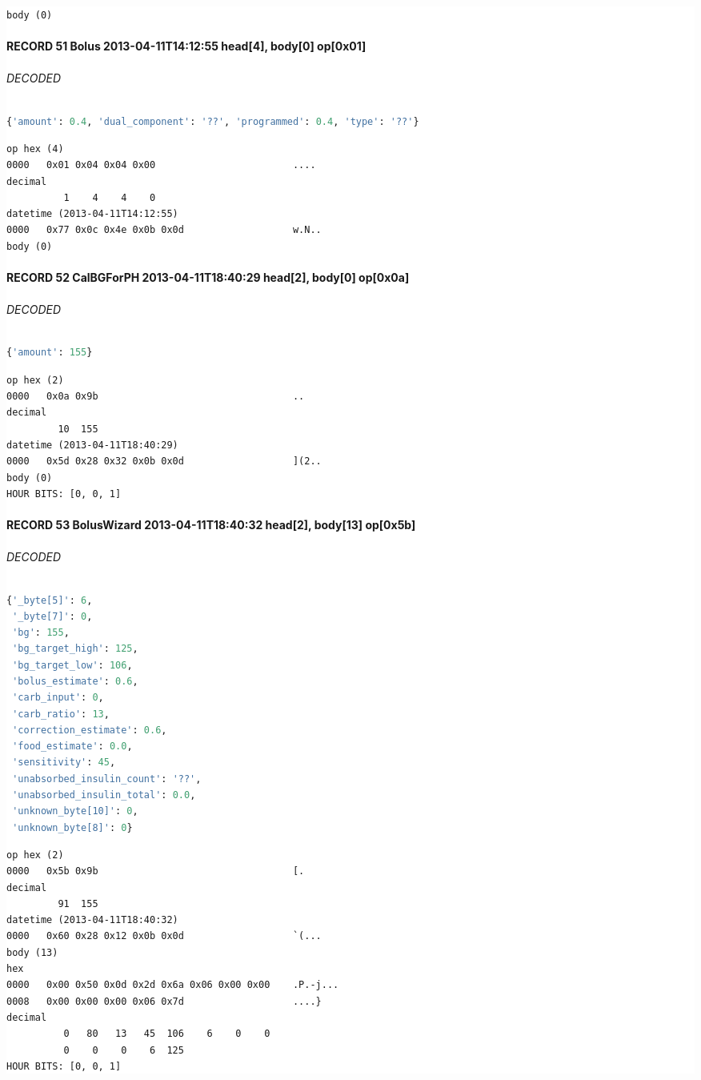     body (0)

#### RECORD 51 Bolus 2013-04-11T14:12:55 head[4], body[0] op[0x01]
###### DECODED
```python
{'amount': 0.4, 'dual_component': '??', 'programmed': 0.4, 'type': '??'}
```
    op hex (4)
    0000   0x01 0x04 0x04 0x00                        ....
    decimal
              1    4    4    0
    datetime (2013-04-11T14:12:55)
    0000   0x77 0x0c 0x4e 0x0b 0x0d                   w.N..
    body (0)

#### RECORD 52 CalBGForPH 2013-04-11T18:40:29 head[2], body[0] op[0x0a]
###### DECODED
```python
{'amount': 155}
```
    op hex (2)
    0000   0x0a 0x9b                                  ..
    decimal
             10  155
    datetime (2013-04-11T18:40:29)
    0000   0x5d 0x28 0x32 0x0b 0x0d                   ](2..
    body (0)
    HOUR BITS: [0, 0, 1]
#### RECORD 53 BolusWizard 2013-04-11T18:40:32 head[2], body[13] op[0x5b]
###### DECODED
```python
{'_byte[5]': 6,
 '_byte[7]': 0,
 'bg': 155,
 'bg_target_high': 125,
 'bg_target_low': 106,
 'bolus_estimate': 0.6,
 'carb_input': 0,
 'carb_ratio': 13,
 'correction_estimate': 0.6,
 'food_estimate': 0.0,
 'sensitivity': 45,
 'unabsorbed_insulin_count': '??',
 'unabsorbed_insulin_total': 0.0,
 'unknown_byte[10]': 0,
 'unknown_byte[8]': 0}
```
    op hex (2)
    0000   0x5b 0x9b                                  [.
    decimal
             91  155
    datetime (2013-04-11T18:40:32)
    0000   0x60 0x28 0x12 0x0b 0x0d                   `(...
    body (13)
    hex
    0000   0x00 0x50 0x0d 0x2d 0x6a 0x06 0x00 0x00    .P.-j...
    0008   0x00 0x00 0x00 0x06 0x7d                   ....}
    decimal
              0   80   13   45  106    6    0    0
              0    0    0    6  125
    HOUR BITS: [0, 0, 1]